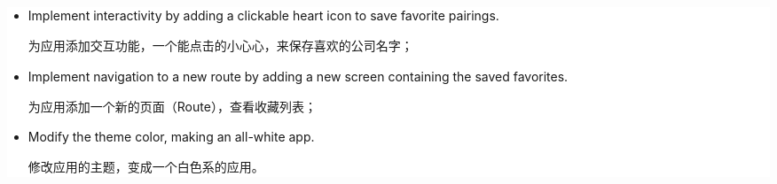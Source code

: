 * Implement interactivity by adding a clickable heart icon to save
  favorite pairings.

  为应用添加交互功能，一个能点击的小心心，来保存喜欢的公司名字；

* Implement navigation to a new route by adding a new screen
  containing the saved favorites.

  为应用添加一个新的页面（Route），查看收藏列表；

* Modify the theme color, making an all-white app.

  修改应用的主题，变成一个白色系的应用。

[an editor]: /docs/get-started/editor
[Android]: install/macos#set-up-your-android-device
[Android emulator]: install/macos#set-up-the-android-emulator
[Building a web application with Flutter]: /web
[DevTools]: /docs/development/tools/devtools
[enabled web]: /docs/get-started/web
[enforces privacy]: {{site.dart-site}}/guides/language/language-tour#libraries-and-visibility
[english_words]: {{site.pub}}/packages/english_words
[Flutter SDK]: /docs/get-started/install
[Getting Started with your first Flutter app]: /docs/get-started/test-drive#create-app
[Google Developers Codelabs]: {{site.codelabs}}
[hot reload]: /docs/get-started/test-drive
[in the way your IDE describes]: /docs/get-started/test-drive
[Icons]: https://fonts.google.com/icons
[iOS]: install/macos#deploy-to-ios-devices
[iOS simulator]: install/macos#set-up-the-ios-simulator
[Material]: {{site.material}}/guidelines
[Part 1]: {{site.codelabs}}/codelabs/first-flutter-app-pt1
[part 2]: {{site.codelabs}}/codelabs/first-flutter-app-pt2
[plugins installed for Flutter and Dart]: /docs/get-started/editor
[pub.dev]: {{site.pub}}
[`Scaffold`]: {{site.api}}/flutter/material/Scaffold-class.html
[`State`]: {{site.api}}/flutter/widgets/State-class.html
[codelab-web]: /docs/get-started/codelab-web
